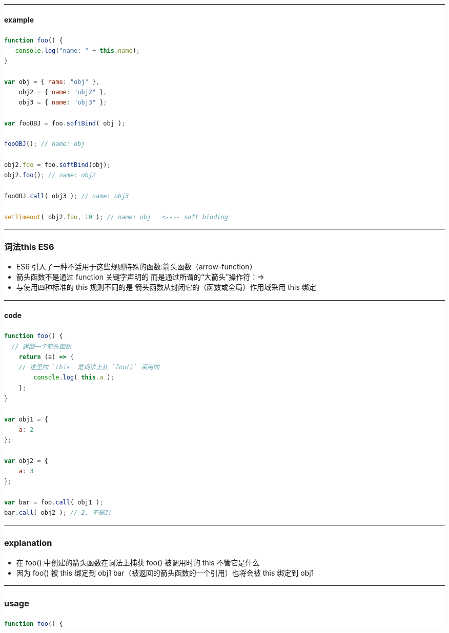```javascript

```
---
#### example
```javascript
function foo() {
   console.log("name: " + this.name);
}

var obj = { name: "obj" },
    obj2 = { name: "obj2" },
    obj3 = { name: "obj3" };

var fooOBJ = foo.softBind( obj );

fooOBJ(); // name: obj

obj2.foo = foo.softBind(obj);
obj2.foo(); // name: obj2   

fooOBJ.call( obj3 ); // name: obj3  

setTimeout( obj2.foo, 10 ); // name: obj   <---- soft binding
``` 
---
### 词法this ES6
- ES6 引入了一种不适用于这些规则特殊的函数:箭头函数（arrow-function）
- 箭头函数不是通过 function 关键字声明的 而是通过所谓的“大箭头”操作符：=>
- 与使用四种标准的 this 规则不同的是 箭头函数从封闭它的（函数或全局）作用域采用 this 绑定
---
#### code

```javascript
function foo() {
  // 返回一个箭头函数
	return (a) => {
    // 这里的 `this` 是词法上从 `foo()` 采用的
		console.log( this.a );
	};
}

var obj1 = {
	a: 2
};

var obj2 = {
	a: 3
};

var bar = foo.call( obj1 );
bar.call( obj2 ); // 2, 不是3!
```
---
### explanation
- 在 foo() 中创建的箭头函数在词法上捕获 foo() 被调用时的 this 不管它是什么
- 因为 foo() 被 this 绑定到 obj1 bar（被返回的箭头函数的一个引用）也将会被 this 绑定到 obj1
---
### usage
```javascript
function foo() {
```